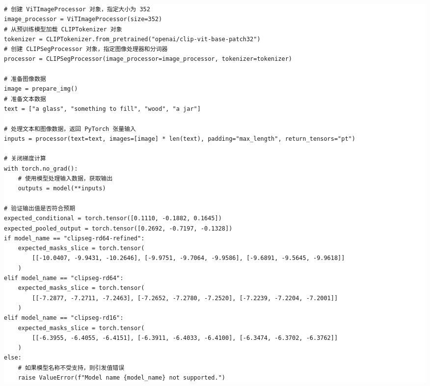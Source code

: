     # 创建 ViTImageProcessor 对象，指定大小为 352
    image_processor = ViTImageProcessor(size=352)
    # 从预训练模型加载 CLIPTokenizer 对象
    tokenizer = CLIPTokenizer.from_pretrained("openai/clip-vit-base-patch32")
    # 创建 CLIPSegProcessor 对象，指定图像处理器和分词器
    processor = CLIPSegProcessor(image_processor=image_processor, tokenizer=tokenizer)

    # 准备图像数据
    image = prepare_img()
    # 准备文本数据
    text = ["a glass", "something to fill", "wood", "a jar"]

    # 处理文本和图像数据，返回 PyTorch 张量输入
    inputs = processor(text=text, images=[image] * len(text), padding="max_length", return_tensors="pt")

    # 关闭梯度计算
    with torch.no_grad():
        # 使用模型处理输入数据，获取输出
        outputs = model(**inputs)

    # 验证输出值是否符合预期
    expected_conditional = torch.tensor([0.1110, -0.1882, 0.1645])
    expected_pooled_output = torch.tensor([0.2692, -0.7197, -0.1328])
    if model_name == "clipseg-rd64-refined":
        expected_masks_slice = torch.tensor(
            [[-10.0407, -9.9431, -10.2646], [-9.9751, -9.7064, -9.9586], [-9.6891, -9.5645, -9.9618]]
        )
    elif model_name == "clipseg-rd64":
        expected_masks_slice = torch.tensor(
            [[-7.2877, -7.2711, -7.2463], [-7.2652, -7.2780, -7.2520], [-7.2239, -7.2204, -7.2001]]
        )
    elif model_name == "clipseg-rd16":
        expected_masks_slice = torch.tensor(
            [[-6.3955, -6.4055, -6.4151], [-6.3911, -6.4033, -6.4100], [-6.3474, -6.3702, -6.3762]]
        )
    else:
        # 如果模型名称不受支持，则引发值错误
        raise ValueError(f"Model name {model_name} not supported.")
